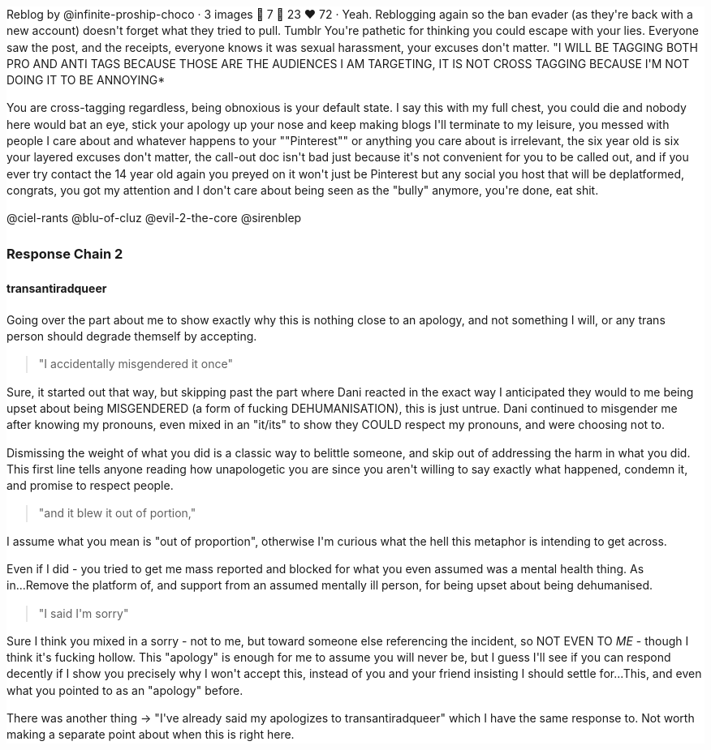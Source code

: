 Reblog by @infinite-proship-choco · 3 images
💬 7  🔁 23  ❤️ 72 · Yeah. Reblogging again so the ban evader (as they're back with a new account) doesn't forget what they tried to pull.
Tumblr
You're pathetic for thinking you could escape with your lies. Everyone saw the post, and the receipts, everyone knows it was sexual harassment, your excuses don't matter.
"I WILL BE TAGGING BOTH PRO AND ANTI TAGS BECAUSE THOSE ARE THE AUDIENCES I AM TARGETING, IT IS NOT CROSS TAGGING BECAUSE I'M NOT DOING IT TO BE ANNOYING*

You are cross-tagging regardless, being obnoxious is your default state.
I say this with my full chest, you could die and nobody here would bat an eye, stick your apology up your nose and keep making blogs I'll terminate to my leisure, you messed with people I care about and whatever happens to your ""Pinterest"" or anything you care about is irrelevant, the six year old is six your layered excuses don't matter, the call-out doc isn't bad just because it's not convenient for you to be called out, and if you ever try contact the 14 year old again you preyed on it won't just be Pinterest but any social you host that will be deplatformed, congrats, you got my attention and I don't care about being seen as the "bully" anymore, you're done, eat shit.

@ciel-rants @blu-of-cluz  @evil-2-the-core @sirenblep 



### Response Chain 2
#### **transantiradqueer**

Going over the part about me to show exactly why this is nothing close to an apology, and not something I will, or any trans person should degrade themself by accepting.

> "I accidentally misgendered it once"

Sure, it started out that way, but skipping past the part where Dani reacted in the exact way I anticipated they would to me being upset about being MISGENDERED (a form of fucking DEHUMANISATION), this is just untrue. Dani continued to misgender me after knowing my pronouns, even mixed in an "it/its" to show they COULD respect my pronouns, and were choosing not to.

Dismissing the weight of what you did is a classic way to belittle someone, and skip out of addressing the harm in what you did. This first line tells anyone reading how unapologetic you are since you aren't willing to say exactly what happened, condemn it, and promise to respect people.

> "and it blew it out of portion,"

I assume what you mean is "out of proportion", otherwise I'm curious what the hell this metaphor is intending to get across.

Even if I did - you tried to get me mass reported and blocked for what you even assumed was a mental health thing. As in...Remove the platform of, and support from an assumed mentally ill person, for being upset about being dehumanised.

> "I said I'm sorry"

Sure I think you mixed in a sorry - not to me, but toward someone else referencing the incident, so NOT EVEN TO *ME* - though I think it's fucking hollow. This "apology" is enough for me to assume you will never be, but I guess I'll see if you can respond decently if I show you precisely why I won't accept this, instead of you and your friend insisting I should settle for...This, and even what you pointed to as an "apology" before.

There was another thing -> "I've already said my apologizes to transantiradqueer" which I have the same response to. Not worth making a separate point about when this is right here.
